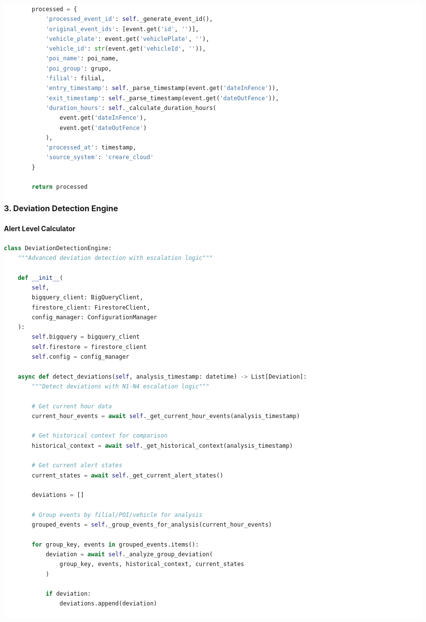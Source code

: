 ```python
        processed = {
            'processed_event_id': self._generate_event_id(),
            'original_event_ids': [event.get('id', '')],
            'vehicle_plate': event.get('vehiclePlate', ''),
            'vehicle_id': str(event.get('vehicleId', '')),
            'poi_name': poi_name,
            'poi_group': grupo,
            'filial': filial,
            'entry_timestamp': self._parse_timestamp(event.get('dateInFence')),
            'exit_timestamp': self._parse_timestamp(event.get('dateOutFence')),
            'duration_hours': self._calculate_duration_hours(
                event.get('dateInFence'),
                event.get('dateOutFence')
            ),
            'processed_at': timestamp,
            'source_system': 'creare_cloud'
        }
        
        return processed
```

### 3. Deviation Detection Engine

#### Alert Level Calculator
```python
class DeviationDetectionEngine:
    """Advanced deviation detection with escalation logic"""
    
    def __init__(
        self,
        bigquery_client: BigQueryClient,
        firestore_client: FirestoreClient,
        config_manager: ConfigurationManager
    ):
        self.bigquery = bigquery_client
        self.firestore = firestore_client
        self.config = config_manager
        
    async def detect_deviations(self, analysis_timestamp: datetime) -> List[Deviation]:
        """Detect deviations with N1-N4 escalation logic"""
        
        # Get current hour data
        current_hour_events = await self._get_current_hour_events(analysis_timestamp)
        
        # Get historical context for comparison
        historical_context = await self._get_historical_context(analysis_timestamp)
        
        # Get current alert states
        current_states = await self._get_current_alert_states()
        
        deviations = []
        
        # Group events by filial/POI/vehicle for analysis
        grouped_events = self._group_events_for_analysis(current_hour_events)
        
        for group_key, events in grouped_events.items():
            deviation = await self._analyze_group_deviation(
                group_key, events, historical_context, current_states
            )
            
            if deviation:
                deviations.append(deviation)
        
```